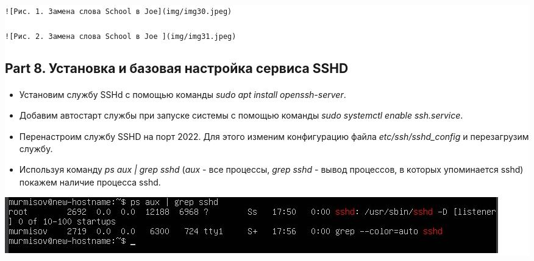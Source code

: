     ![Рис. 1. Замена слова School в Joe](img/img30.jpeg)

    ![Рис. 2. Замена слова School в Joe ](img/img31.jpeg)

## Part 8. Установка и базовая настройка сервиса SSHD

- Установим службу SSHd с помощью команды *sudo apt install openssh-server*.

- Добавим автостарт службы при запуске системы с помощью команды *sudo systemctl enable ssh.service*.

- Перенастроим службу SSHD на порт 2022. Для этого изменим конфигурацию файла *etc/ssh/sshd_config* и перезагрузим службу.

- Используя команду *ps aux | grep sshd* (*aux* - все процессы, *grep sshd* - вывод процессов, в которых упоминается sshd) покажем наличие процесса sshd. 

![Вывод команды ps](img/img32.jpeg)
